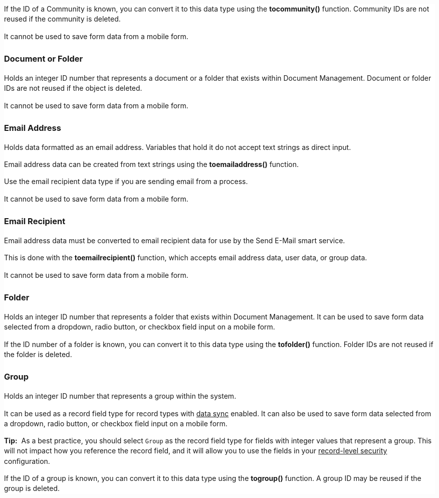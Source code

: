 If the ID of a Community is known, you can convert it to this data type using the **tocommunity()** function. Community IDs are not reused if the community is deleted.

It cannot be used to save form data from a mobile form.

### Document or Folder

Holds an integer ID number that represents a document or a folder that exists within Document Management. Document or folder IDs are not reused if the object is deleted.

It cannot be used to save form data from a mobile form.

### Email Address

Holds data formatted as an email address. Variables that hold it do not accept text strings as direct input.

Email address data can be created from text strings using the **toemailaddress()** function.

Use the email recipient data type if you are sending email from a process.

It cannot be used to save form data from a mobile form.

### Email Recipient

Email address data must be converted to email recipient data for use by the Send E-Mail smart service.

This is done with the **toemailrecipient()** function, which accepts email address data, user data, or group data.

It cannot be used to save form data from a mobile form.

### Folder

Holds an integer ID number that represents a folder that exists within Document Management. It can be used to save form data selected from a dropdown, radio button, or checkbox field input on a mobile form.

If the ID number of a folder is known, you can convert it to this data type using the **tofolder()** function. Folder IDs are not reused if the folder is deleted.

### Group

Holds an integer ID number that represents a group within the system.

It can be used as a record field type for record types with [data sync](about-data-sync.html) enabled. It can also be used to save form data selected from a dropdown, radio button, or checkbox field input on a mobile form.

**Tip:**  As a best practice, you should select `Group` as the record field type for fields with integer values that represent a group. This will not impact how you reference the record field, and it will allow you to use the fields in your [record-level security](record-level-security.html) configuration.

If the ID of a group is known, you can convert it to this data type using the **togroup()** function. A group ID may be reused if the group is deleted.
